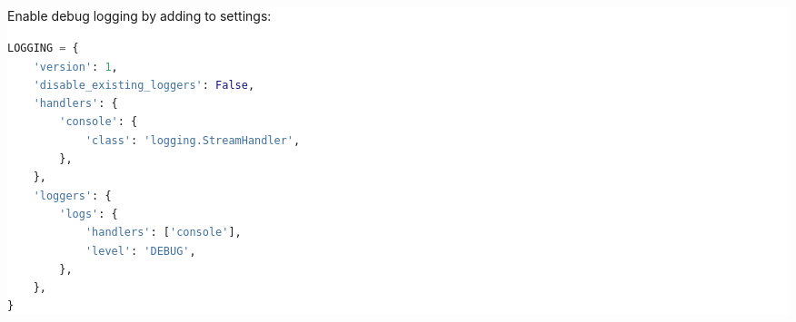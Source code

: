 Enable debug logging by adding to settings:

```python
LOGGING = {
    'version': 1,
    'disable_existing_loggers': False,
    'handlers': {
        'console': {
            'class': 'logging.StreamHandler',
        },
    },
    'loggers': {
        'logs': {
            'handlers': ['console'],
            'level': 'DEBUG',
        },
    },
}
```
